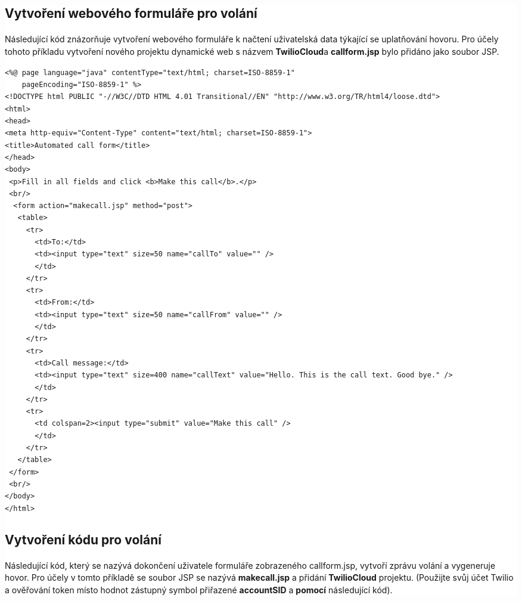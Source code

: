 ## <a name="create-a-web-form-for-making-a-call"></a>Vytvoření webového formuláře pro volání

Následující kód znázorňuje vytvoření webového formuláře k načtení uživatelská data týkající se uplatňování hovoru. Pro účely tohoto příkladu vytvoření nového projektu dynamické web s názvem **TwilioCloud**a **callform.jsp** bylo přidáno jako soubor JSP.

    <%@ page language="java" contentType="text/html; charset=ISO-8859-1"
        pageEncoding="ISO-8859-1" %>
    <!DOCTYPE html PUBLIC "-//W3C//DTD HTML 4.01 Transitional//EN" "http://www.w3.org/TR/html4/loose.dtd">
    <html>
    <head>
    <meta http-equiv="Content-Type" content="text/html; charset=ISO-8859-1">
    <title>Automated call form</title>
    </head>
    <body>
     <p>Fill in all fields and click <b>Make this call</b>.</p>
     <br/>
      <form action="makecall.jsp" method="post">
       <table>
         <tr>
           <td>To:</td>
           <td><input type="text" size=50 name="callTo" value="" />
           </td>
         </tr>
         <tr>
           <td>From:</td>
           <td><input type="text" size=50 name="callFrom" value="" />
           </td>
         </tr>
         <tr>
           <td>Call message:</td>
           <td><input type="text" size=400 name="callText" value="Hello. This is the call text. Good bye." />
           </td>
         </tr>
         <tr>
           <td colspan=2><input type="submit" value="Make this call" />
           </td>
         </tr>
       </table>
     </form>
     <br/>
    </body>
    </html>

## <a name="create-the-code-to-make-the-call"></a>Vytvoření kódu pro volání
Následující kód, který se nazývá dokončení uživatele formuláře zobrazeného callform.jsp, vytvoří zprávu volání a vygeneruje hovor. Pro účely v tomto příkladě se soubor JSP se nazývá **makecall.jsp** a přidání **TwilioCloud** projektu. (Použijte svůj účet Twilio a ověřování token místo hodnot zástupný symbol přiřazené **accountSID** a **pomocí** následující kód).
